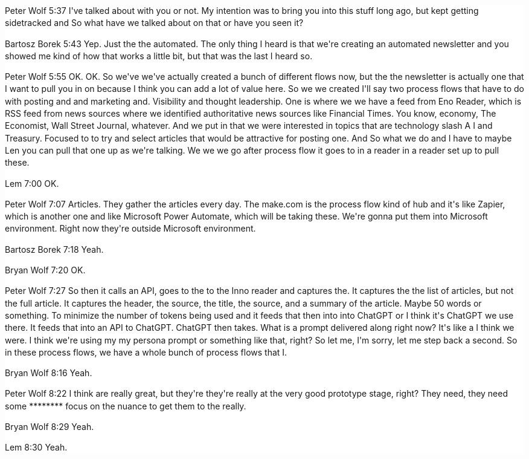 Peter Wolf   5:37
I've talked about with you or not. My intention was to bring you into this stuff long ago, but kept getting sidetracked and So what have we talked about on that or have you seen it?

Bartosz Borek   5:43
Yep.
Just the the automated. The only thing I heard is that we're creating an automated newsletter and you showed me kind of how that works a little bit, but that was the last I heard so.

Peter Wolf   5:55
OK. OK. So we've we've actually created a bunch of different flows now, but the the newsletter is actually one that I want to pull you in on because I think you can add a lot of value here. So we we created I'll say two process flows that have to do with posting and and marketing and.
Visibility and thought leadership. One is where we we have a feed from Eno Reader, which is RSS feed from news sources where we identified authoritative news sources like Financial Times.
You know, economy, The Economist, Wall Street Journal, whatever. And we put in that we were interested in topics that are technology slash A I and Treasury.
Focused to to try and select articles that would be attractive for posting one. And So what we do and I have to maybe Len you can pull that one up as we're talking. We we we go after process flow it goes to in a reader in a reader set up to pull these.

Lem   7:00
OK.

Peter Wolf   7:07
Articles. They gather the articles every day. The make.com is the process flow kind of hub and it's like Zapier, which is another one and like Microsoft Power Automate, which will be taking these. We're gonna put them into Microsoft environment. Right now they're outside Microsoft environment.

Bartosz Borek   7:18
Yeah.

Bryan Wolf   7:20
OK.

Peter Wolf   7:27
So then it calls an API, goes to the to the Inno reader and captures the. It captures the the list of articles, but not the full article. It captures the header, the source, the title, the source, and a summary of the article. Maybe 50 words or something.
To minimize the number of tokens being used and it feeds that then into into ChatGPT or I think it's ChatGPT we use there. It feeds that into an API to ChatGPT. ChatGPT then takes.
What is a prompt delivered along right now? It's like a I think we were. I think we're using my my persona prompt or something like that, right? So let me, I'm sorry, let me step back a second. So in these process flows, we have a whole bunch of process flows that I.

Bryan Wolf   8:16
Yeah.

Peter Wolf   8:22
I think are really great, but they're they're really at the very good prototype stage, right? They need, they need some ******** focus on the nuance to get them to the really.

Bryan Wolf   8:29
Yeah.

Lem   8:30
Yeah.
